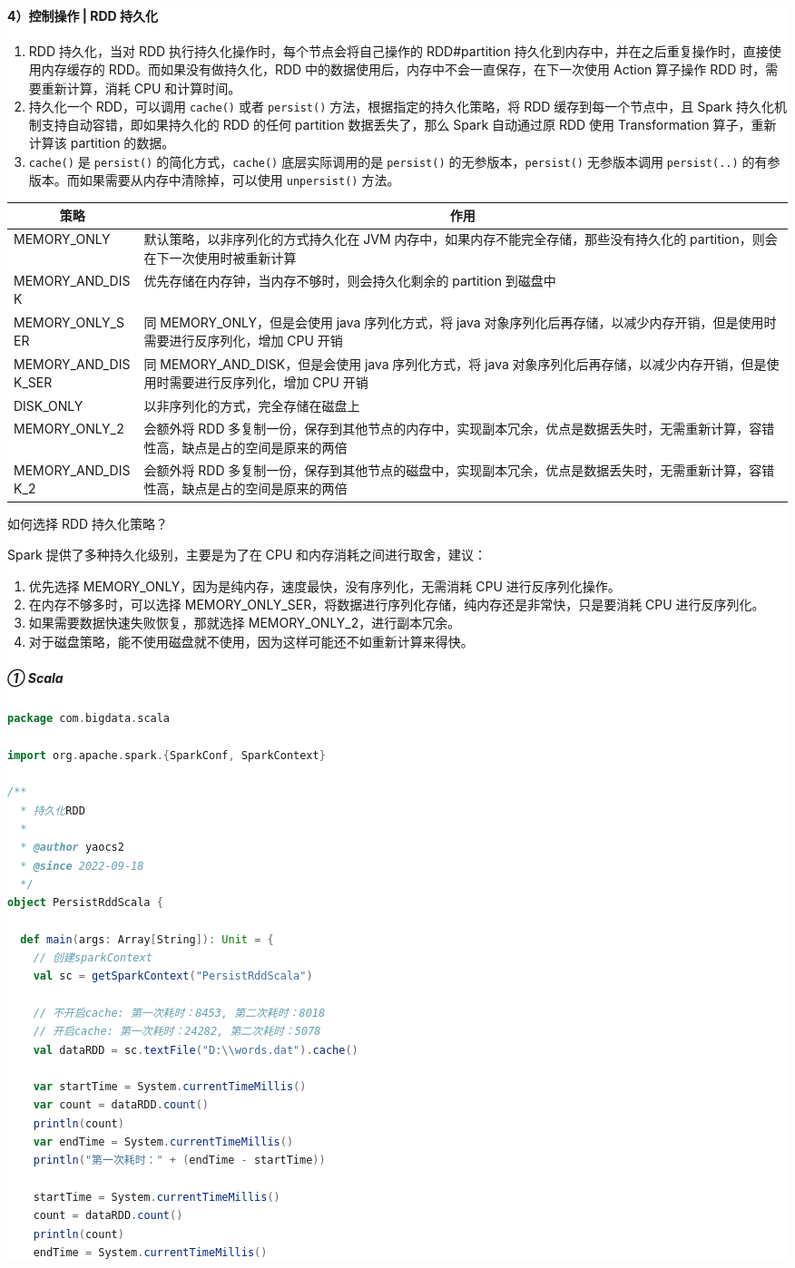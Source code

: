 #### 4）控制操作 | RDD 持久化

1. RDD 持久化，当对 RDD 执行持久化操作时，每个节点会将自己操作的 RDD#partition 持久化到内存中，并在之后重复操作时，直接使用内存缓存的 RDD。而如果没有做持久化，RDD 中的数据使用后，内存中不会一直保存，在下一次使用 Action 算子操作 RDD 时，需要重新计算，消耗 CPU 和计算时间。
2. 持久化一个 RDD，可以调用 `cache()` 或者 `persist()` 方法，根据指定的持久化策略，将 RDD 缓存到每一个节点中，且 Spark 持久化机制支持自动容错，即如果持久化的 RDD 的任何 partition 数据丢失了，那么 Spark 自动通过原 RDD 使用 Transformation 算子，重新计算该 partition 的数据。
3. `cache()` 是 `persist()` 的简化方式，`cache()` 底层实际调用的是 `persist()` 的无参版本，`persist()` 无参版本调用 `persist(..)` 的有参版本。而如果需要从内存中清除掉，可以使用 `unpersist()` 方法。

| 策略                | 作用                                                         |
| ------------------- | ------------------------------------------------------------ |
| MEMORY_ONLY         | 默认策略，以非序列化的方式持久化在 JVM 内存中，如果内存不能完全存储，那些没有持久化的 partition，则会在下一次使用时被重新计算 |
| MEMORY_AND_DISK     | 优先存储在内存钟，当内存不够时，则会持久化剩余的 partition 到磁盘中 |
| MEMORY_ONLY_SER     | 同 MEMORY_ONLY，但是会使用 java 序列化方式，将 java 对象序列化后再存储，以减少内存开销，但是使用时需要进行反序列化，增加 CPU 开销 |
| MEMORY_AND_DISK_SER | 同 MEMORY_AND_DISK，但是会使用 java 序列化方式，将 java 对象序列化后再存储，以减少内存开销，但是使用时需要进行反序列化，增加 CPU 开销 |
| DISK_ONLY           | 以非序列化的方式，完全存储在磁盘上                           |
| MEMORY_ONLY_2       | 会额外将 RDD 多复制一份，保存到其他节点的内存中，实现副本冗余，优点是数据丢失时，无需重新计算，容错性高，缺点是占的空间是原来的两倍 |
| MEMORY_AND_DISK_2   | 会额外将 RDD 多复制一份，保存到其他节点的磁盘中，实现副本冗余，优点是数据丢失时，无需重新计算，容错性高，缺点是占的空间是原来的两倍 |

如何选择 RDD 持久化策略？

Spark 提供了多种持久化级别，主要是为了在 CPU 和内存消耗之间进行取舍，建议：

1. 优先选择 MEMORY_ONLY，因为是纯内存，速度最快，没有序列化，无需消耗 CPU 进行反序列化操作。
2. 在内存不够多时，可以选择 MEMORY_ONLY_SER，将数据进行序列化存储，纯内存还是非常快，只是要消耗 CPU 进行反序列化。
3. 如果需要数据快速失败恢复，那就选择 MEMORY_ONLY_2，进行副本冗余。
4. 对于磁盘策略，能不使用磁盘就不使用，因为这样可能还不如重新计算来得快。

##### ① Scala

```scala
package com.bigdata.scala

import org.apache.spark.{SparkConf, SparkContext}

/**
  * 持久化RDD
  *
  * @author yaocs2
  * @since 2022-09-18
  */
object PersistRddScala {

  def main(args: Array[String]): Unit = {
    // 创建sparkContext
    val sc = getSparkContext("PersistRddScala")

    // 不开启cache: 第一次耗时：8453, 第二次耗时：8018
    // 开启cache: 第一次耗时：24282, 第二次耗时：5078
    val dataRDD = sc.textFile("D:\\words.dat").cache()

    var startTime = System.currentTimeMillis()
    var count = dataRDD.count()
    println(count)
    var endTime = System.currentTimeMillis()
    println("第一次耗时：" + (endTime - startTime))

    startTime = System.currentTimeMillis()
    count = dataRDD.count()
    println(count)
    endTime = System.currentTimeMillis()
```